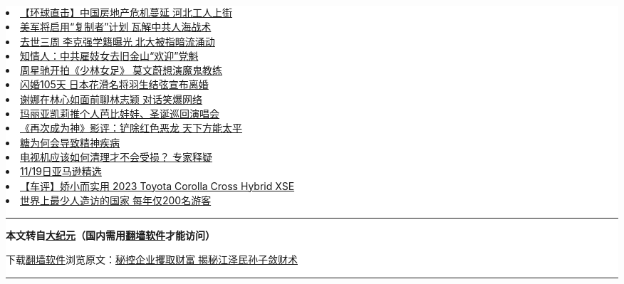 <li><a href="https://github.com/19920513/djy/blob/master/gb/23/11/17/n14118385.md#1">【环球直击】中国房地产危机蔓延 河北工人上街</a></li>
<li><a href="https://github.com/19920513/djy/blob/master/gb/23/11/18/n14119333.md#1">美军将启用“复制者”计划 瓦解中共人海战术</a></li>
<li><a href="https://github.com/19920513/djy/blob/master/gb/23/11/18/n14119121.md#1">去世三周 李克强学籍曝光 北大被指暗流涌动</a></li>
<li><a href="https://github.com/19920513/djy/blob/master/gb/23/11/18/n14119054.md#1">知情人：中共雇妓女去旧金山“欢迎”党魁</a></li>
<li><a href="https://github.com/19920513/djy/blob/master/gb/23/11/17/n14118795.md#1">周星驰开拍《少林女足》 莫文蔚想演魔鬼教练</a></li>
<li><a href="https://github.com/19920513/djy/blob/master/gb/23/11/17/n14118840.md#1">闪婚105天 日本花滑名将羽生结弦宣布离婚</a></li>
<li><a href="https://github.com/19920513/djy/blob/master/gb/23/11/17/n14118862.md#1">谢娜在林心如面前聊林志颖 对话笑爆网络</a></li>
<li><a href="https://github.com/19920513/djy/blob/master/gb/23/11/17/n14118625.md#1">玛丽亚凯莉推个人芭比娃娃、圣诞巡回演唱会</a></li>
<li><a href="https://github.com/19920513/djy/blob/master/gb/23/11/18/n14119248.md#1">《再次成为神》影评：铲除红色恶龙 天下方能太平</a></li>
<li><a href="https://github.com/19920513/djy/blob/master/gb/23/11/15/n14117256.md#1">糖为何会导致精神疾病</a></li>
<li><a href="https://github.com/19920513/djy/blob/master/gb/23/11/17/n14118460.md#1">电视机应该如何清理才不会受损？ 专家释疑</a></li>
<li><a href="https://github.com/19920513/djy/blob/master/gb/23/11/15/n14117110.md#1">11/19日亚马逊精选</a></li>
<li><a href="https://github.com/19920513/djy/blob/master/gb/23/11/18/n14118984.md#1">【车评】娇小而实用 2023 Toyota Corolla Cross Hybrid XSE</a></li>
<li><a href="https://github.com/19920513/djy/blob/master/gb/23/11/19/n14119590.md#1">世界上最少人造访的国家 每年仅200名游客</a></li>
<hr>
<strong>本文转自<a href="https://www.epochtimes.com">大纪元</a>（国内需用<a href="https://github.com/19920513/www/blob/master/README.md#8">翻墙软件</a>才能访问）</strong><p>下载<a href="https://github.com/19920513/www/blob/master/README.md#8">翻墙软件</a>浏览原文：<a href="https://www.epochtimes.com/gb/19/6/4/n11300702.htm">秘控企业攫取财富 揭秘江泽民孙子敛财术</a></p><hr>